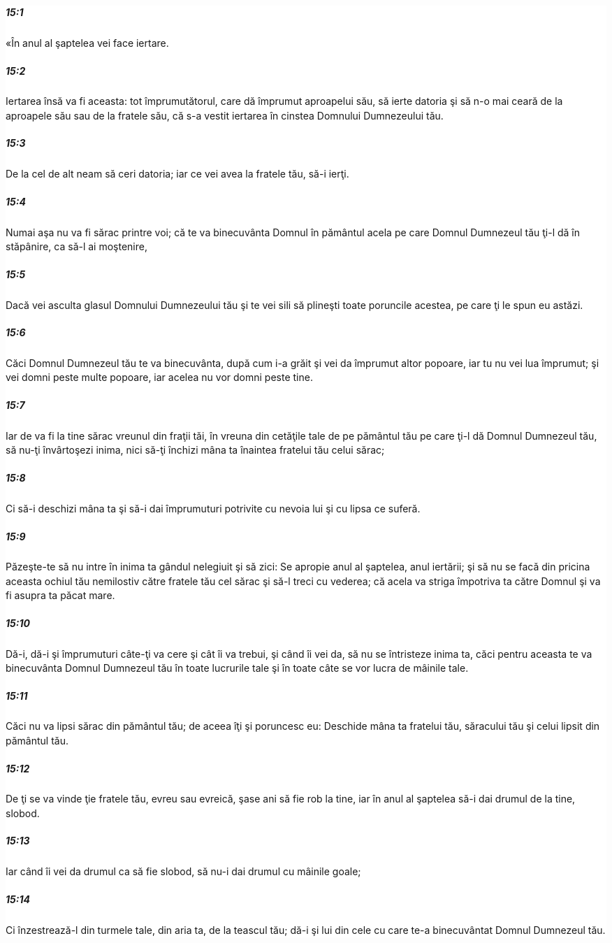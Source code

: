 ##### 15:1
«În anul al şaptelea vei face iertare.

##### 15:2
Iertarea însă va fi aceasta: tot împrumutătorul, care dă împrumut aproapelui său, să ierte datoria şi să n-o mai ceară de la aproapele său sau de la fratele său, că s-a vestit iertarea în cinstea Domnului Dumnezeului tău.

##### 15:3
De la cel de alt neam să ceri datoria; iar ce vei avea la fratele tău, să-i ierţi.

##### 15:4
Numai aşa nu va fi sărac printre voi; că te va binecuvânta Domnul în pământul acela pe care Domnul Dumnezeul tău ţi-l dă în stăpânire, ca să-l ai moştenire,

##### 15:5
Dacă vei asculta glasul Domnului Dumnezeului tău şi te vei sili să plineşti toate poruncile acestea, pe care ţi le spun eu astăzi.

##### 15:6
Căci Domnul Dumnezeul tău te va binecuvânta, după cum i-a grăit şi vei da împrumut altor popoare, iar tu nu vei lua împrumut; şi vei domni peste multe popoare, iar acelea nu vor domni peste tine.

##### 15:7
Iar de va fi la tine sărac vreunul din fraţii tăi, în vreuna din cetăţile tale de pe pământul tău pe care ţi-l dă Domnul Dumnezeul tău, să nu-ţi învârtoşezi inima, nici să-ţi închizi mâna ta înaintea fratelui tău celui sărac;

##### 15:8
Ci să-i deschizi mâna ta şi să-i dai împrumuturi potrivite cu nevoia lui şi cu lipsa ce suferă.

##### 15:9
Păzeşte-te să nu intre în inima ta gândul nelegiuit şi să zici: Se apropie anul al şaptelea, anul iertării; şi să nu se facă din pricina aceasta ochiul tău nemilostiv către fratele tău cel sărac şi să-l treci cu vederea; că acela va striga împotriva ta către Domnul şi va fi asupra ta păcat mare.

##### 15:10
Dă-i, dă-i şi împrumuturi câte-ţi va cere şi cât îi va trebui, şi când îi vei da, să nu se întristeze inima ta, căci pentru aceasta te va binecuvânta Domnul Dumnezeul tău în toate lucrurile tale şi în toate câte se vor lucra de mâinile tale.

##### 15:11
Căci nu va lipsi sărac din pământul tău; de aceea îţi şi poruncesc eu: Deschide mâna ta fratelui tău, săracului tău şi celui lipsit din pământul tău.

##### 15:12
De ţi se va vinde ţie fratele tău, evreu sau evreică, şase ani să fie rob la tine, iar în anul al şaptelea să-i dai drumul de la tine, slobod.

##### 15:13
Iar când îi vei da drumul ca să fie slobod, să nu-i dai drumul cu mâinile goale;

##### 15:14
Ci înzestrează-l din turmele tale, din aria ta, de la teascul tău; dă-i şi lui din cele cu care te-a binecuvântat Domnul Dumnezeul tău.

